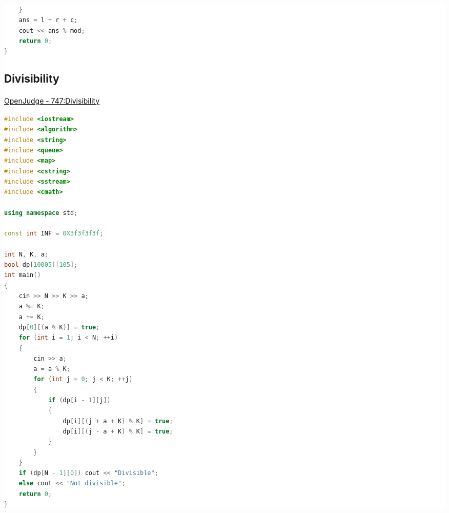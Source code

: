 ```c++
    }
    ans = l + r + c;
    cout << ans % mod;
    return 0;
}
```

## <span id="head40"> Divisibility</span>

[OpenJudge - 747:Divisibility](http://noi.openjudge.cn/ch0206/747/)

```c++
#include <iostream>
#include <algorithm>
#include <string>
#include <queue>
#include <map>
#include <cstring>
#include <sstream>
#include <cmath>

using namespace std;

const int INF = 0X3f3f3f3f;

int N, K, a;
bool dp[10005][105];
int main()
{
    cin >> N >> K >> a;
    a %= K;
    a += K;
    dp[0][(a % K)] = true;
    for (int i = 1; i < N; ++i)
    {
        cin >> a;
        a = a % K;
        for (int j = 0; j < K; ++j)
        {
            if (dp[i - 1][j])
            {
                dp[i][(j + a + K) % K] = true;
                dp[i][(j - a + K) % K] = true;
            }
        }
    }
    if (dp[N - 1][0]) cout << "Divisible";
    else cout << "Not divisible";
    return 0;
}
```
